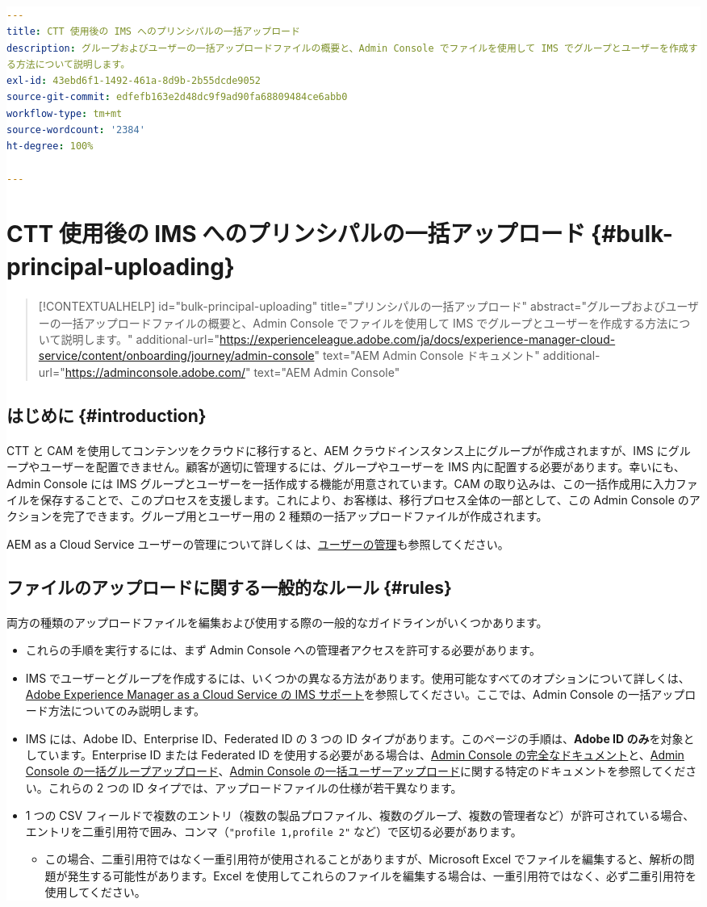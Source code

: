 ```yaml
---
title: CTT 使用後の IMS へのプリンシパルの一括アップロード
description: グループおよびユーザーの一括アップロードファイルの概要と、Admin Console でファイルを使用して IMS でグループとユーザーを作成する方法について説明します。
exl-id: 43ebd6f1-1492-461a-8d9b-2b55dcde9052
source-git-commit: edfefb163e2d48dc9f9ad90fa68809484ce6abb0
workflow-type: tm+mt
source-wordcount: '2384'
ht-degree: 100%

---
```


# CTT 使用後の IMS へのプリンシパルの一括アップロード {#bulk-principal-uploading}

>[!CONTEXTUALHELP]
>id="bulk-principal-uploading"
>title="プリンシパルの一括アップロード"
>abstract="グループおよびユーザーの一括アップロードファイルの概要と、Admin Console でファイルを使用して IMS でグループとユーザーを作成する方法について説明します。"
>additional-url="https://experienceleague.adobe.com/ja/docs/experience-manager-cloud-service/content/onboarding/journey/admin-console" text="AEM Admin Console ドキュメント"
>additional-url="https://adminconsole.adobe.com/" text="AEM Admin Console"

## はじめに {#introduction}

CTT と CAM を使用してコンテンツをクラウドに移行すると、AEM クラウドインスタンス上にグループが作成されますが、IMS にグループやユーザーを配置できません。顧客が適切に管理するには、グループやユーザーを IMS 内に配置する必要があります。幸いにも、Admin Console には IMS グループとユーザーを一括作成する機能が用意されています。CAM の取り込みは、この一括作成用に入力ファイルを保存することで、このプロセスを支援します。これにより、お客様は、移行プロセス全体の一部として、この Admin Console のアクションを完了できます。グループ用とユーザー用の 2 種類の一括アップロードファイルが作成されます。

AEM as a Cloud Service ユーザーの管理について詳しくは、[ユーザーの管理](https://helpx.adobe.com/jp/enterprise/using/users.html)も参照してください。

## ファイルのアップロードに関する一般的なルール {#rules}

両方の種類のアップロードファイルを編集および使用する際の一般的なガイドラインがいくつかあります。

* これらの手順を実行するには、まず Admin Console への管理者アクセスを許可する必要があります。
* IMS でユーザーとグループを作成するには、いくつかの異なる方法があります。使用可能なすべてのオプションについて詳しくは、[Adobe Experience Manager as a Cloud Service の IMS サポート](https://experienceleague.adobe.com/ja/docs/experience-manager-cloud-service/content/security/ims-support)を参照してください。ここでは、Admin Console の一括アップロード方法についてのみ説明します。
* IMS には、Adobe ID、Enterprise ID、Federated ID の 3 つの ID タイプがあります。このページの手順は、**Adobe ID のみ**&#x200B;を対象としています。Enterprise ID または Federated ID を使用する必要がある場合は、[Admin Console の完全なドキュメント](https://helpx.adobe.com/jp/enterprise/using/admin-console.html)と、[Admin Console の一括グループアップロード](https://helpx.adobe.com/jp/enterprise/using/user-groups.html)、[Admin Console の一括ユーザーアップロード](https://helpx.adobe.com/jp/enterprise/using/bulk-upload-users.html)に関する特定のドキュメントを参照してください。これらの 2 つの ID タイプでは、アップロードファイルの仕様が若干異なります。
* 1 つの CSV フィールドで複数のエントリ（複数の製品プロファイル、複数のグループ、複数の管理者など）が許可されている場合、エントリを二重引用符で囲み、コンマ（`"profile 1,profile 2"` など）で区切る必要があります。

   * この場合、二重引用符ではなく一重引用符が使用されることがありますが、Microsoft Excel でファイルを編集すると、解析の問題が発生する可能性があります。Excel を使用してこれらのファイルを編集する場合は、一重引用符ではなく、必ず二重引用符を使用してください。

